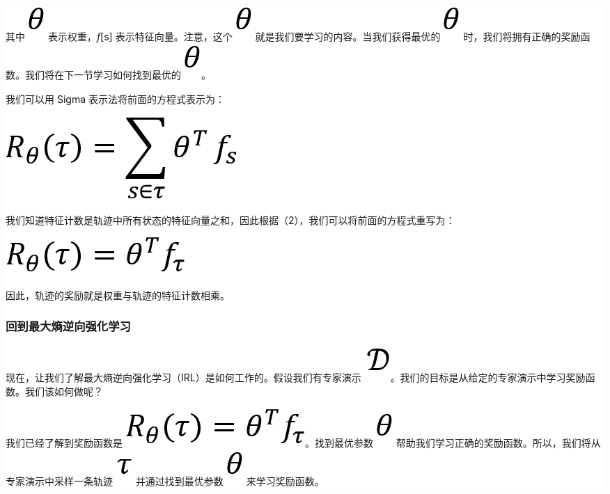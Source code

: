 其中 ![](img/B15558_09_123.png) 表示权重，*f*[s] 表示特征向量。注意，这个 ![](img/B15558_09_118.png) 就是我们要学习的内容。当我们获得最优的 ![](img/B15558_15_121.png) 时，我们将拥有正确的奖励函数。我们将在下一节学习如何找到最优的 ![](img/B15558_09_106.png)。

我们可以用 Sigma 表示法将前面的方程式表示为：

![](img/B15558_15_123.png)

我们知道特征计数是轨迹中所有状态的特征向量之和，因此根据（2），我们可以将前面的方程式重写为：

![](img/B15558_15_124.png)

因此，轨迹的奖励就是权重与轨迹的特征计数相乘。

### 回到最大熵逆向强化学习

现在，让我们了解最大熵逆向强化学习（IRL）是如何工作的。假设我们有专家演示 ![](img/B15558_15_125.png)。我们的目标是从给定的专家演示中学习奖励函数。我们该如何做呢？

我们已经了解到奖励函数是 ![](img/B15558_15_126.png)。找到最优参数 ![](img/B15558_09_098.png) 帮助我们学习正确的奖励函数。所以，我们将从专家演示中采样一条轨迹 ![](img/B15558_14_140.png) 并通过找到最优参数 ![](img/B15558_09_106.png) 来学习奖励函数。
